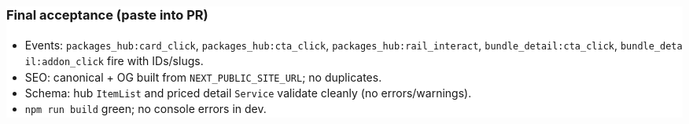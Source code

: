 
### Final acceptance (paste into PR)

* Events: `packages_hub:card_click`, `packages_hub:cta_click`, `packages_hub:rail_interact`, `bundle_detail:cta_click`, `bundle_detail:addon_click` fire with IDs/slugs.
* SEO: canonical + OG built from `NEXT_PUBLIC_SITE_URL`; no duplicates.
* Schema: hub `ItemList` and priced detail `Service` validate cleanly (no errors/warnings).
* `npm run build` green; no console errors in dev.
